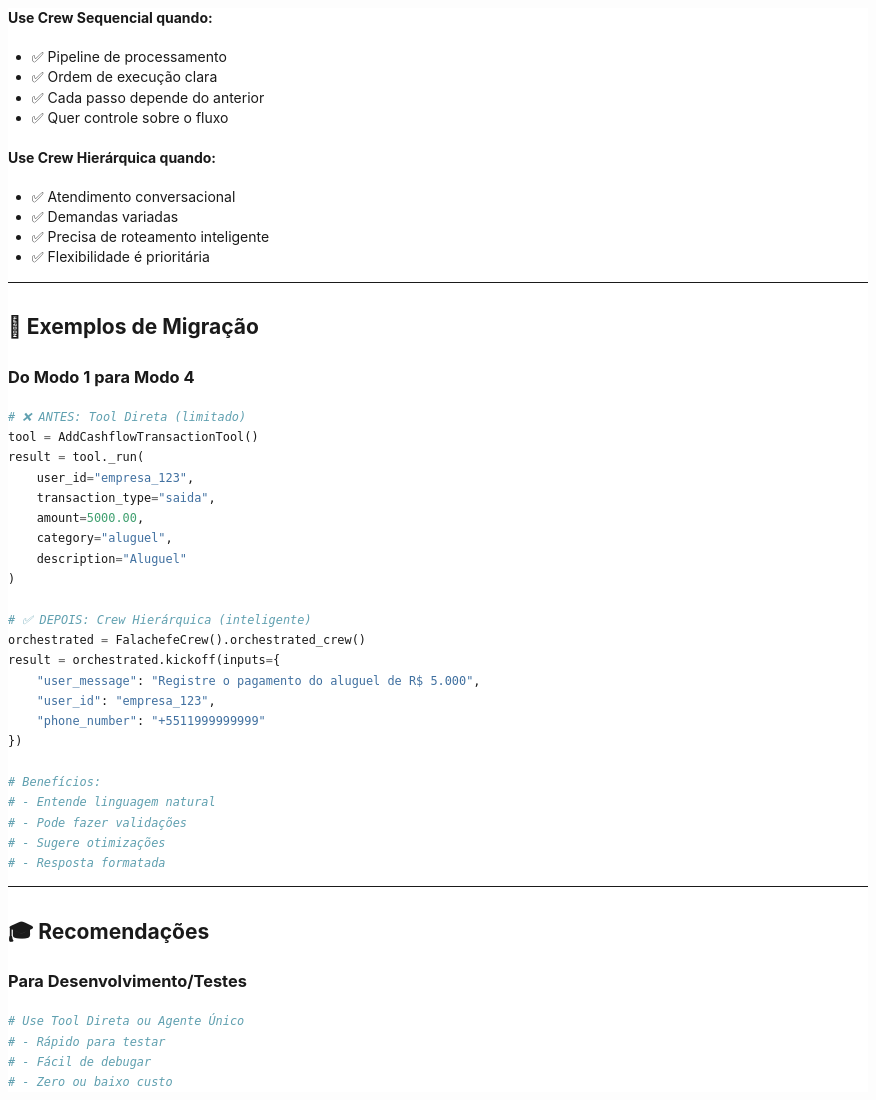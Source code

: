 #### Use Crew Sequencial quando:
- ✅ Pipeline de processamento
- ✅ Ordem de execução clara
- ✅ Cada passo depende do anterior
- ✅ Quer controle sobre o fluxo

#### Use Crew Hierárquica quando:
- ✅ Atendimento conversacional
- ✅ Demandas variadas
- ✅ Precisa de roteamento inteligente
- ✅ Flexibilidade é prioritária

---

## 🚀 Exemplos de Migração

### Do Modo 1 para Modo 4

```python
# ❌ ANTES: Tool Direta (limitado)
tool = AddCashflowTransactionTool()
result = tool._run(
    user_id="empresa_123",
    transaction_type="saida",
    amount=5000.00,
    category="aluguel",
    description="Aluguel"
)

# ✅ DEPOIS: Crew Hierárquica (inteligente)
orchestrated = FalachefeCrew().orchestrated_crew()
result = orchestrated.kickoff(inputs={
    "user_message": "Registre o pagamento do aluguel de R$ 5.000",
    "user_id": "empresa_123",
    "phone_number": "+5511999999999"
})

# Benefícios:
# - Entende linguagem natural
# - Pode fazer validações
# - Sugere otimizações
# - Resposta formatada
```

---

## 🎓 Recomendações

### Para Desenvolvimento/Testes
```python
# Use Tool Direta ou Agente Único
# - Rápido para testar
# - Fácil de debugar
# - Zero ou baixo custo
```
